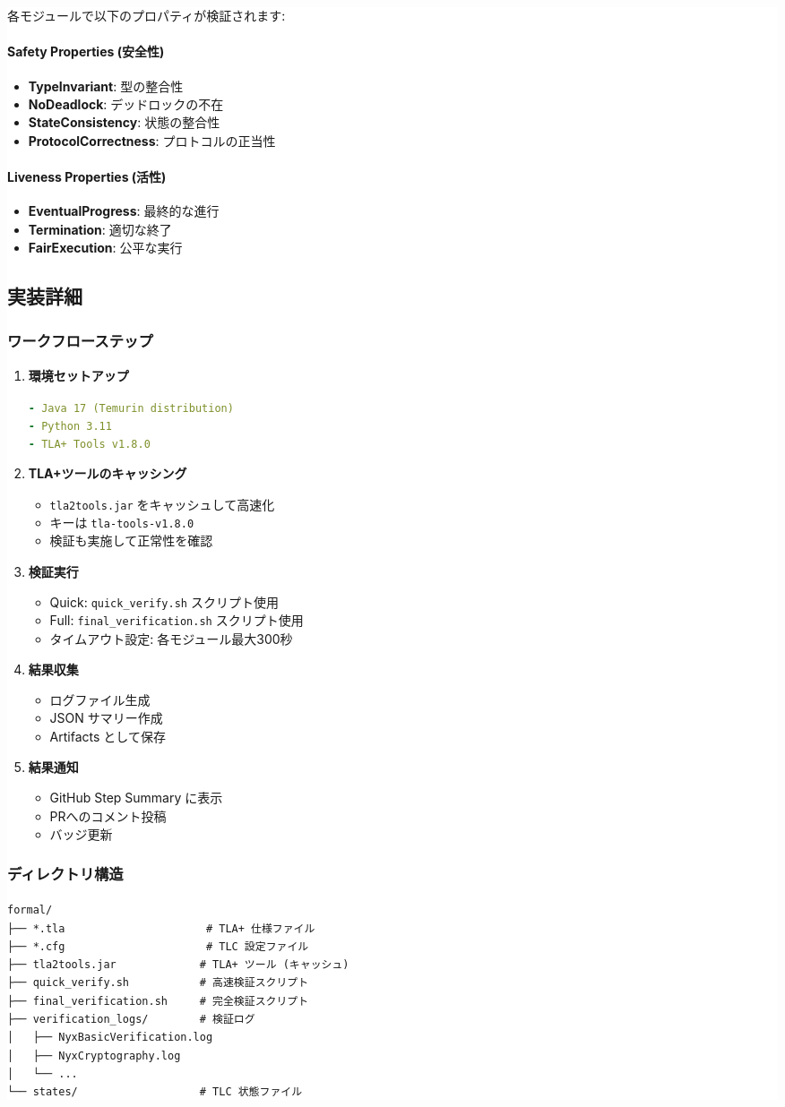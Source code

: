 各モジュールで以下のプロパティが検証されます:

#### Safety Properties (安全性)
- **TypeInvariant**: 型の整合性
- **NoDeadlock**: デッドロックの不在
- **StateConsistency**: 状態の整合性
- **ProtocolCorrectness**: プロトコルの正当性

#### Liveness Properties (活性)
- **EventualProgress**: 最終的な進行
- **Termination**: 適切な終了
- **FairExecution**: 公平な実行

## 実装詳細

### ワークフローステップ

1. **環境セットアップ**
   ```yaml
   - Java 17 (Temurin distribution)
   - Python 3.11
   - TLA+ Tools v1.8.0
   ```

2. **TLA+ツールのキャッシング**
   - `tla2tools.jar` をキャッシュして高速化
   - キーは `tla-tools-v1.8.0`
   - 検証も実施して正常性を確認

3. **検証実行**
   - Quick: `quick_verify.sh` スクリプト使用
   - Full: `final_verification.sh` スクリプト使用
   - タイムアウト設定: 各モジュール最大300秒

4. **結果収集**
   - ログファイル生成
   - JSON サマリー作成
   - Artifacts として保存

5. **結果通知**
   - GitHub Step Summary に表示
   - PRへのコメント投稿
   - バッジ更新

### ディレクトリ構造

```
formal/
├── *.tla                      # TLA+ 仕様ファイル
├── *.cfg                      # TLC 設定ファイル
├── tla2tools.jar             # TLA+ ツール (キャッシュ)
├── quick_verify.sh           # 高速検証スクリプト
├── final_verification.sh     # 完全検証スクリプト
├── verification_logs/        # 検証ログ
│   ├── NyxBasicVerification.log
│   ├── NyxCryptography.log
│   └── ...
└── states/                   # TLC 状態ファイル
```

